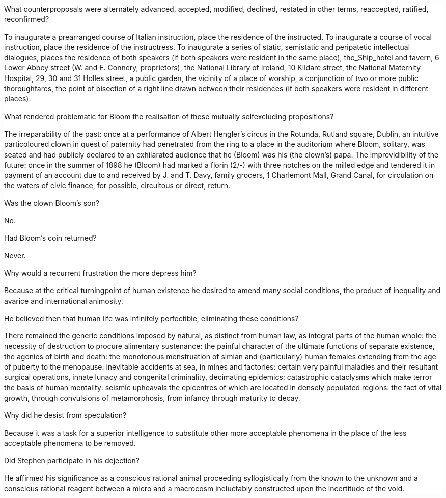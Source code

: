 What counterproposals were alternately advanced, accepted, modified, declined, restated in other terms, reaccepted, ratified, reconfirmed?

To inaugurate a prearranged course of Italian instruction, place the residence of the instructed. To inaugurate a course of vocal instruction, place the residence of the instructress. To inaugurate a series of static, semistatic and peripatetic intellectual dialogues, places the residence of both speakers (if both speakers were resident in the same place), the_Ship_hotel and tavern, 6 Lower Abbey street (W. and E. Connery, proprietors), the National Library of Ireland, 10 Kildare street, the National Maternity Hospital, 29, 30 and 31 Holles street, a public garden, the vicinity of a place of worship, a conjunction of two or more public thoroughfares, the point of bisection of a right line drawn between their residences (if both speakers were resident in different places).

What rendered problematic for Bloom the realisation of these mutually selfexcluding propositions?

The irreparability of the past: once at a performance of Albert Hengler’s circus in the Rotunda, Rutland square, Dublin, an intuitive particoloured clown in quest of paternity had penetrated from the ring to a place in the auditorium where Bloom, solitary, was seated and had publicly declared to an exhilarated audience that he (Bloom) was his (the clown’s) papa. The imprevidibility of the future: once in the summer of 1898 he (Bloom) had marked a florin (2/-) with three notches on the milled edge and tendered it in payment of an account due to and received by J. and T. Davy, family grocers, 1 Charlemont Mall, Grand Canal, for circulation on the waters of civic finance, for possible, circuitous or direct, return.

Was the clown Bloom’s son?

No.

Had Bloom’s coin returned?

Never.

Why would a recurrent frustration the more depress him?

Because at the critical turningpoint of human existence he desired to amend many social conditions, the product of inequality and avarice and international animosity.

He believed then that human life was infinitely perfectible, eliminating these conditions?

There remained the generic conditions imposed by natural, as distinct from human law, as integral parts of the human whole: the necessity of destruction to procure alimentary sustenance: the painful character of the ultimate functions of separate existence, the agonies of birth and death: the monotonous menstruation of simian and (particularly) human females extending from the age of puberty to the menopause: inevitable accidents at sea, in mines and factories: certain very painful maladies and their resultant surgical operations, innate lunacy and congenital criminality, decimating epidemics: catastrophic cataclysms which make terror the basis of human mentality: seismic upheavals the epicentres of which are located in densely populated regions: the fact of vital growth, through convulsions of metamorphosis, from infancy through maturity to decay.

Why did he desist from speculation?

Because it was a task for a superior intelligence to substitute other more acceptable phenomena in the place of the less acceptable phenomena to be removed.

Did Stephen participate in his dejection?

He affirmed his significance as a conscious rational animal proceeding syllogistically from the known to the unknown and a conscious rational reagent between a micro and a macrocosm ineluctably constructed upon the incertitude of the void.
